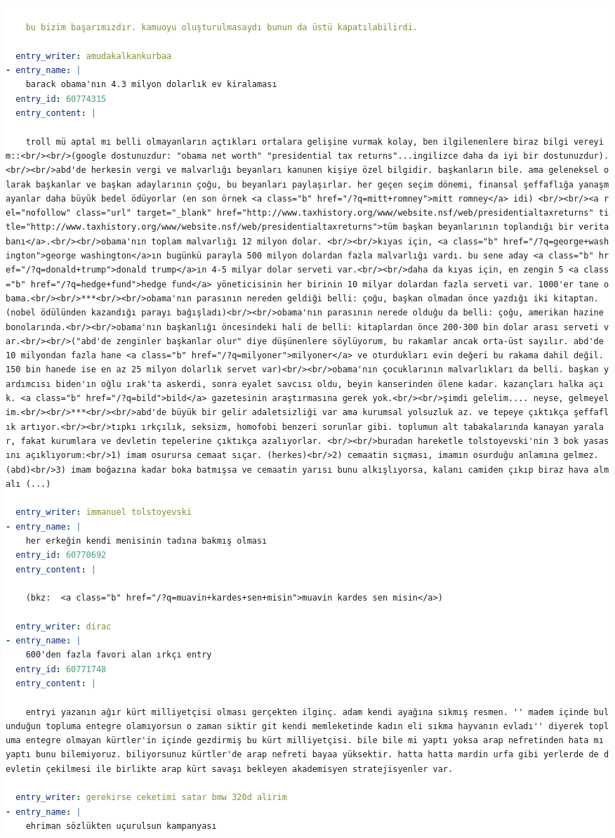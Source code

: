 ```yaml
    
    bu bizim başarımızdır. kamuoyu oluşturulmasaydı bunun da üstü kapatılabilirdi.
    
  entry_writer: amudakalkankurbaa
- entry_name: |
    barack obama'nın 4.3 milyon dolarlık ev kiralaması
  entry_id: 60774315
  entry_content: |
    
    troll mü aptal mı belli olmayanların açtıkları ortalara gelişine vurmak kolay, ben ilgilenenlere biraz bilgi vereyim::<br/><br/>(google dostunuzdur: "obama net worth" "presidential tax returns"...ingilizce daha da iyi bir dostunuzdur).<br/><br/>abd'de herkesin vergi ve malvarlığı beyanları kanunen kişiye özel bilgidir. başkanların bile. ama geleneksel olarak başkanlar ve başkan adaylarının çoğu, bu beyanları paylaşırlar. her geçen seçim dönemi, finansal şeffaflığa yanaşmayanlar daha büyük bedel ödüyorlar (en son örnek <a class="b" href="/?q=mitt+romney">mitt romney</a> idi) <br/><br/><a rel="nofollow" class="url" target="_blank" href="http://www.taxhistory.org/www/website.nsf/web/presidentialtaxreturns" title="http://www.taxhistory.org/www/website.nsf/web/presidentialtaxreturns">tüm başkan beyanlarının toplandığı bir veritabanı</a>.<br/><br/>obama'nın toplam malvarlığı 12 milyon dolar. <br/><br/>kıyas için, <a class="b" href="/?q=george+washington">george washington</a>ın bugünkü parayla 500 milyon dolardan fazla malvarlığı vardı. bu sene aday <a class="b" href="/?q=donald+trump">donald trump</a>ın 4-5 milyar dolar serveti var.<br/><br/>daha da kıyas için, en zengin 5 <a class="b" href="/?q=hedge+fund">hedge fund</a> yöneticisinin her birinin 10 milyar dolardan fazla serveti var. 1000'er tane obama.<br/><br/>***<br/><br/>obama'nın parasının nereden geldiği belli: çoğu, başkan olmadan önce yazdığı iki kitaptan. (nobel ödülünden kazandığı parayı bağışladı)<br/><br/>obama'nın parasının nerede olduğu da belli: çoğu, amerikan hazine bonolarında.<br/><br/>obama'nın başkanlığı öncesindeki hali de belli: kitaplardan önce 200-300 bin dolar arası serveti var.<br/><br/>("abd'de zenginler başkanlar olur" diye düşünenlere söylüyorum, bu rakamlar ancak orta-üst sayılır. abd'de 10 milyondan fazla hane <a class="b" href="/?q=milyoner">milyoner</a> ve oturdukları evin değeri bu rakama dahil değil. 150 bin hanede ise en az 25 milyon dolarlık servet var)<br/><br/>obama'nın çocuklarının malvarlıkları da belli. başkan yardımcısı biden'ın oğlu ırak'ta askerdi, sonra eyalet savcısı oldu, beyin kanserinden ölene kadar. kazançları halka açık. <a class="b" href="/?q=bild">bild</a> gazetesinin araştırmasına gerek yok.<br/><br/>şimdi gelelim.... neyse, gelmeyelim.<br/><br/>***<br/><br/>abd'de büyük bir gelir adaletsizliği var ama kurumsal yolsuzluk az. ve tepeye çıktıkça şeffaflık artıyor.<br/><br/>tıpkı ırkçılık, seksizm, homofobi benzeri sorunlar gibi. toplumun alt tabakalarında kanayan yaralar, fakat kurumlara ve devletin tepelerine çıktıkça azalıyorlar. <br/><br/>buradan hareketle tolstoyevski'nin 3 bok yasasını açıklıyorum:<br/>1) imam osurursa cemaat sıçar. (herkes)<br/>2) cemaatin sıçması, imamın osurduğu anlamına gelmez. (abd)<br/>3) imam boğazına kadar boka batmışsa ve cemaatin yarısı bunu alkışlıyorsa, kalanı camiden çıkıp biraz hava almalı (...)
   
  entry_writer: immanuel tolstoyevski
- entry_name: |
    her erkeğin kendi menisinin tadına bakmış olması
  entry_id: 60770692
  entry_content: |
    
    (bkz:  <a class="b" href="/?q=muavin+kardes+sen+misin">muavin kardes sen misin</a>)
   
  entry_writer: dirac
- entry_name: |
    600'den fazla favori alan ırkçı entry
  entry_id: 60771748
  entry_content: |
    
    entryi yazanın ağır kürt milliyetçisi olması gerçekten ilginç. adam kendi ayağına sıkmış resmen. '' madem içinde bulunduğun topluma entegre olamıyorsun o zaman siktir git kendi memleketinde kadın eli sıkma hayvanın evladı'' diyerek topluma entegre olmayan kürtler'in içinde gezdirmiş bu kürt milliyetçisi. bile bile mi yaptı yoksa arap nefretinden hata mı yaptı bunu bilemiyoruz. biliyorsunuz kürtler'de arap nefreti bayaa yüksektir. hatta hatta mardin urfa gibi yerlerde de devletin çekilmesi ile birlikte arap kürt savaşı bekleyen akademisyen stratejisyenler var.
    
  entry_writer: gerekirse ceketimi satar bmw 320d alirim
- entry_name: |
    ehriman sözlükten uçurulsun kampanyası
```